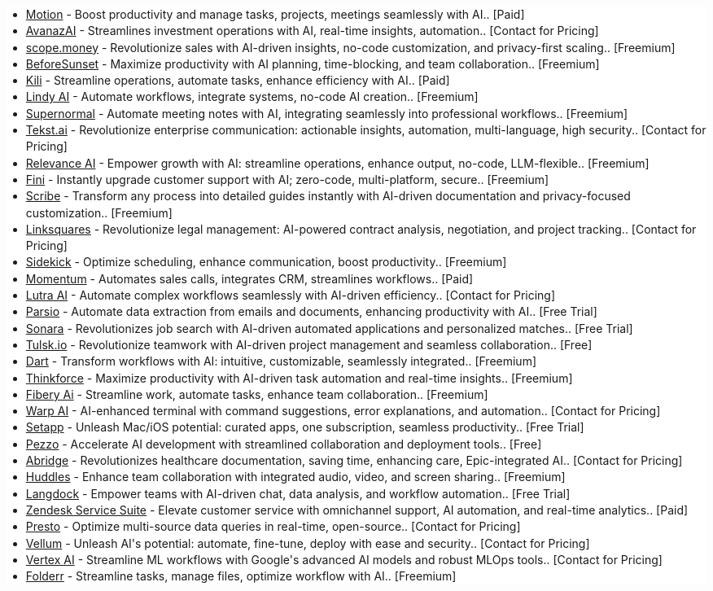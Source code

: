 - [Motion](https://www.usemotion.com) - Boost productivity and manage tasks, projects, meetings seamlessly with AI.. [Paid]
- [AvanazAI](https://avanz.ai) - Streamlines investment operations with AI, real-time insights, automation.. [Contact for Pricing]
- [scope.money](https://scope.money) - Revolutionize sales with AI-driven insights, no-code customization, and privacy-first scaling.. [Freemium]
- [BeforeSunset](https://www.beforesunset.ai) - Maximize productivity with AI planning, time-blocking, and team collaboration.. [Freemium]
- [Kili](https://www.kili.so) - Streamline operations, automate tasks, enhance efficiency with AI.. [Paid]
- [Lindy AI](https://www.lindy.ai) - Automate workflows, integrate systems, no-code AI creation.. [Freemium]
- [Supernormal](https://supernormal.com) - Automate meeting notes with AI, integrating seamlessly into professional workflows.. [Freemium]
- [Tekst.ai](https://tekst.ai) - Revolutionize enterprise communication: actionable insights, automation, multi-language, high security.. [Contact for Pricing]
- [Relevance AI](https://relevanceai.com) - Empower growth with AI: streamline operations, enhance output, no-code, LLM-flexible.. [Freemium]
- [Fini](https://www.usefini.com) - Instantly upgrade customer support with AI; zero-code, multi-platform, secure.. [Freemium]
- [Scribe](https://scribehow.com) - Transform any process into detailed guides instantly with AI-driven documentation and privacy-focused customization.. [Freemium]
- [Linksquares](https://linksquares.com) - Revolutionize legal management: AI-powered contract analysis, negotiation, and project tracking.. [Contact for Pricing]
- [Sidekick](https://sidekickai.com) - Optimize scheduling, enhance communication, boost productivity.. [Freemium]
- [Momentum](https://www.momentum.io) - Automates sales calls, integrates CRM, streamlines workflows.. [Paid]
- [Lutra AI](https://lutra.ai) - Automate complex workflows seamlessly with AI-driven efficiency.. [Contact for Pricing]
- [Parsio](https://parsio.io) - Automate data extraction from emails and documents, enhancing productivity with AI.. [Free Trial]
- [Sonara](https://www.sonara.ai) - Revolutionizes job search with AI-driven automated applications and personalized matches.. [Free Trial]
- [Tulsk.io](https://tulsk.io) - Revolutionize teamwork with AI-driven project management and seamless collaboration.. [Free]
- [Dart](https://www.itsdart.com) - Transform workflows with AI: intuitive, customizable, seamlessly integrated.. [Freemium]
- [Thinkforce](https://www.thinkforce.ai) - Maximize productivity with AI-driven task automation and real-time insights.. [Freemium]
- [Fibery Ai](https://fibery.io) - Streamline work, automate tasks, enhance team collaboration.. [Freemium]
- [Warp AI](https://www.warp.dev) - AI-enhanced terminal with command suggestions, error explanations, and automation.. [Contact for Pricing]
- [Setapp](https://setapp.com) - Unleash Mac/iOS potential: curated apps, one subscription, seamless productivity.. [Free Trial]
- [Pezzo](https://pezzo.ai) - Accelerate AI development with streamlined collaboration and deployment tools.. [Free]
- [Abridge](https://www.abridge.com) - Revolutionizes healthcare documentation, saving time, enhancing care, Epic-integrated AI.. [Contact for Pricing]
- [Huddles](https://slack.com) - Enhance team collaboration with integrated audio, video, and screen sharing.. [Freemium]
- [Langdock](https://www.langdock.com) - Empower teams with AI-driven chat, data analysis, and workflow automation.. [Free Trial]
- [Zendesk Service Suite](https://www.zendesk.com) - Elevate customer service with omnichannel support, AI automation, and real-time analytics.. [Paid]
- [Presto](https://presto.com) - Optimize multi-source data queries in real-time, open-source.. [Contact for Pricing]
- [Vellum](https://www.vellum.ai) - Unleash AI's potential: automate, fine-tune, deploy with ease and security.. [Contact for Pricing]
- [Vertex AI](https://cloud.google.com) - Streamline ML workflows with Google's advanced AI models and robust MLOps tools.. [Contact for Pricing]
- [Folderr](https://folderr.com) - Streamline tasks, manage files, optimize workflow with AI.. [Freemium]